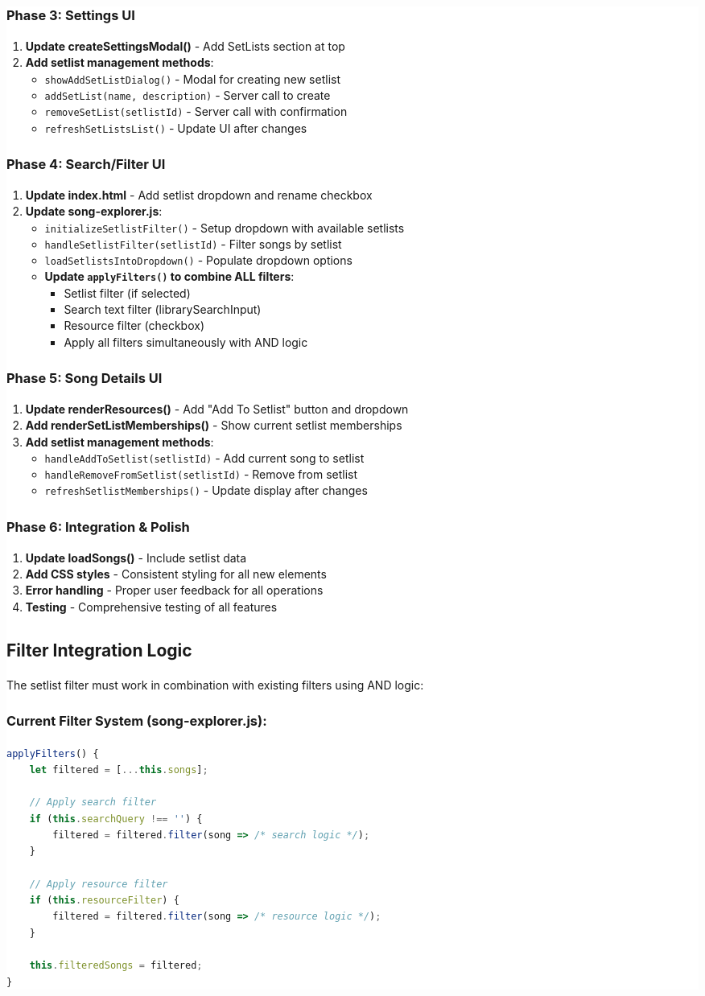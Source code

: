 ### Phase 3: Settings UI
1. **Update createSettingsModal()** - Add SetLists section at top
2. **Add setlist management methods**:
   - `showAddSetListDialog()` - Modal for creating new setlist
   - `addSetList(name, description)` - Server call to create
   - `removeSetList(setlistId)` - Server call with confirmation
   - `refreshSetListsList()` - Update UI after changes

### Phase 4: Search/Filter UI
1. **Update index.html** - Add setlist dropdown and rename checkbox
2. **Update song-explorer.js**:
   - `initializeSetlistFilter()` - Setup dropdown with available setlists
   - `handleSetlistFilter(setlistId)` - Filter songs by setlist
   - `loadSetlistsIntoDropdown()` - Populate dropdown options
   - **Update `applyFilters()` to combine ALL filters**:
     - Setlist filter (if selected)
     - Search text filter (librarySearchInput)  
     - Resource filter (checkbox)
     - Apply all filters simultaneously with AND logic

### Phase 5: Song Details UI
1. **Update renderResources()** - Add "Add To Setlist" button and dropdown
2. **Add renderSetListMemberships()** - Show current setlist memberships
3. **Add setlist management methods**:
   - `handleAddToSetlist(setlistId)` - Add current song to setlist
   - `handleRemoveFromSetlist(setlistId)` - Remove from setlist
   - `refreshSetlistMemberships()` - Update display after changes

### Phase 6: Integration & Polish
1. **Update loadSongs()** - Include setlist data
2. **Add CSS styles** - Consistent styling for all new elements
3. **Error handling** - Proper user feedback for all operations
4. **Testing** - Comprehensive testing of all features

## Filter Integration Logic

The setlist filter must work in combination with existing filters using AND logic:

### Current Filter System (song-explorer.js):
```javascript
applyFilters() {
    let filtered = [...this.songs];
    
    // Apply search filter
    if (this.searchQuery !== '') {
        filtered = filtered.filter(song => /* search logic */);
    }
    
    // Apply resource filter  
    if (this.resourceFilter) {
        filtered = filtered.filter(song => /* resource logic */);
    }
    
    this.filteredSongs = filtered;
}
```
